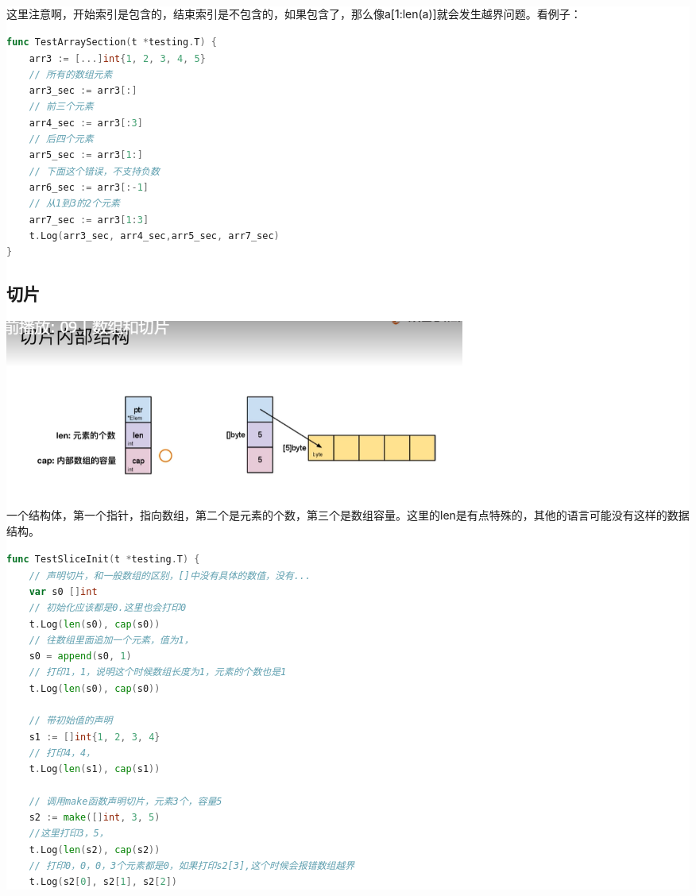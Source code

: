 这里注意啊，开始索引是包含的，结束索引是不包含的，如果包含了，那么像a[1:len(a)]就会发生越界问题。看例子：

```go
func TestArraySection(t *testing.T) {
	arr3 := [...]int{1, 2, 3, 4, 5}
    // 所有的数组元素
	arr3_sec := arr3[:]
    // 前三个元素
    arr4_sec := arr3[:3]
    // 后四个元素
    arr5_sec := arr3[1:]
    // 下面这个错误，不支持负数
    arr6_sec := arr3[:-1]
    // 从1到3的2个元素
    arr7_sec := arr3[1:3]
	t.Log(arr3_sec, arr4_sec,arr5_sec, arr7_sec)
}
```



## 切片

<img src="go语言从入门到实战-极客.assets/image-20230101094132330.png" alt="image-20230101094132330" style="zoom:67%;" />

一个结构体，第一个指针，指向数组，第二个是元素的个数，第三个是数组容量。这里的len是有点特殊的，其他的语言可能没有这样的数据结构。

```go
func TestSliceInit(t *testing.T) {
    // 声明切片，和一般数组的区别，[]中没有具体的数值，没有...
	var s0 []int
    // 初始化应该都是0.这里也会打印0
	t.Log(len(s0), cap(s0))
    // 往数组里面追加一个元素，值为1，
	s0 = append(s0, 1)
    // 打印1，1，说明这个时候数组长度为1，元素的个数也是1
	t.Log(len(s0), cap(s0))

    // 带初始值的声明
	s1 := []int{1, 2, 3, 4}
    // 打印4，4，
	t.Log(len(s1), cap(s1))

    // 调用make函数声明切片，元素3个，容量5
	s2 := make([]int, 3, 5)
    //这里打印3，5，
	t.Log(len(s2), cap(s2))
    // 打印0，0，0，3个元素都是0，如果打印s2[3],这个时候会报错数组越界
	t.Log(s2[0], s2[1], s2[2])
```